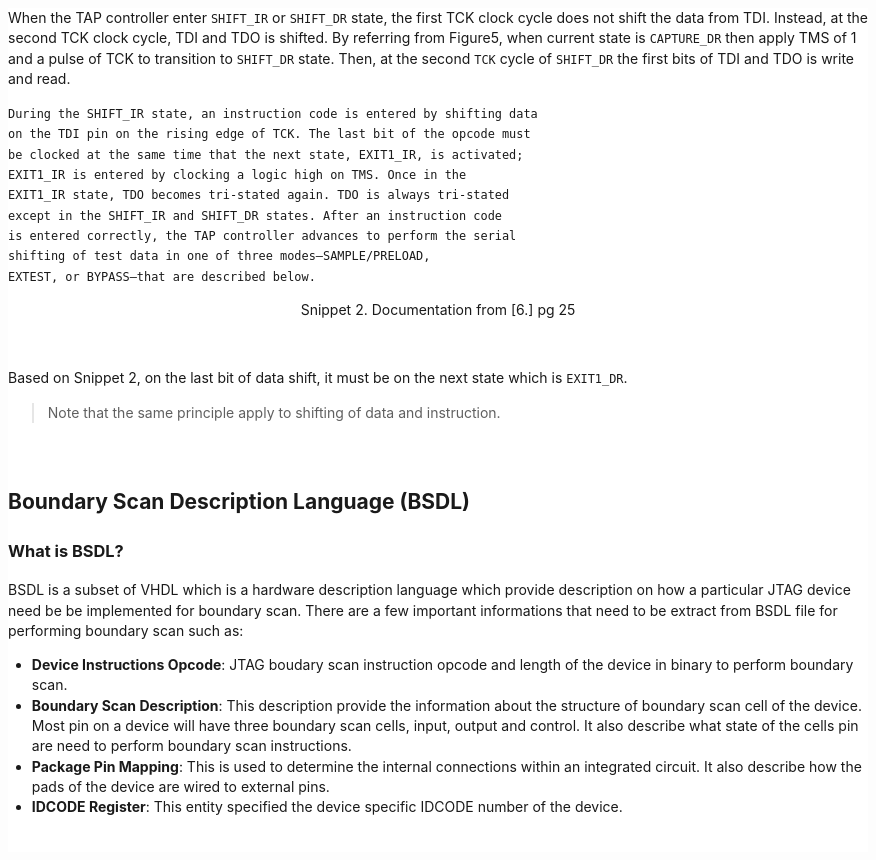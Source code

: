 When the TAP controller enter `SHIFT_IR` or `SHIFT_DR` state, the first TCK clock cycle does not shift the data from TDI. Instead, at the second TCK clock cycle, TDI and TDO is shifted. By referring from Figure5, when current state is `CAPTURE_DR` then apply TMS of 1 and a pulse of TCK to transition to `SHIFT_DR` state. Then, at the second `TCK` cycle of `SHIFT_DR` the first bits of TDI and TDO is write and read.
```
During the SHIFT_IR state, an instruction code is entered by shifting data
on the TDI pin on the rising edge of TCK. The last bit of the opcode must
be clocked at the same time that the next state, EXIT1_IR, is activated;
EXIT1_IR is entered by clocking a logic high on TMS. Once in the
EXIT1_IR state, TDO becomes tri-stated again. TDO is always tri-stated
except in the SHIFT_IR and SHIFT_DR states. After an instruction code
is entered correctly, the TAP controller advances to perform the serial
shifting of test data in one of three modes—SAMPLE/PRELOAD,
EXTEST, or BYPASS—that are described below.
```

<div align="center">
  Snippet 2. Documentation from [6.] pg 25  
</div>  

&nbsp; 
  
Based on Snippet 2, on the last bit of data shift, it must be on the next state which is `EXIT1_DR`. 
> Note that the same principle apply to shifting of data and instruction.    

 
<br/>
  

## <a name="bsdl"></a> Boundary Scan Description Language (BSDL) 
### <a name="bsdlIntro"></a> What is BSDL?  
BSDL is a subset of VHDL which is a hardware description language which provide description on how a particular JTAG device need be
be implemented for boundary scan. There are a few important informations that need to be extract from BSDL file for performing
boundary scan such as:  

* **Device Instructions Opcode**: JTAG boudary  scan instruction opcode and length of the device in binary to perform boundary scan. 
* **Boundary Scan Description**: This description provide the information about the structure of boundary scan cell of the device. 
Most pin on a device will have three boundary scan cells, input, output and control. It also describe what state of the cells pin
are need to perform boundary scan instructions.  
* **Package Pin  Mapping**:  This is used to determine the internal connections within an integrated circuit. It also describe how the
pads of the device are wired to external pins.  
* **IDCODE Register**: This entity specified the device specific IDCODE number of the device.  

<br/>
